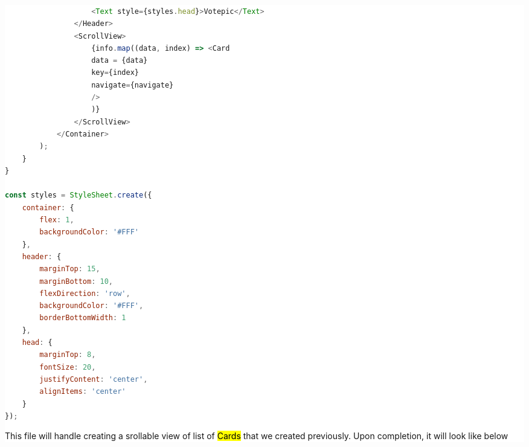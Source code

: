 ```JavaScript
                    <Text style={styles.head}>Votepic</Text>
                </Header>
                <ScrollView>    
                    {info.map((data, index) => <Card
                    data = {data}
                    key={index}
                    navigate={navigate}
                    />
                    )}
                </ScrollView>
            </Container>
        );
    }
}

const styles = StyleSheet.create({
    container: {
        flex: 1,
        backgroundColor: '#FFF'
    },
    header: {
        marginTop: 15,
        marginBottom: 10,
        flexDirection: 'row',
        backgroundColor: '#FFF',
        borderBottomWidth: 1
    },
    head: {
        marginTop: 8,
        fontSize: 20,
        justifyContent: 'center',
        alignItems: 'center'
    }
});
```

This file will handle creating a srollable view of list of <mark class="mark">Cards</mark> that we created previously. Upon completion, it will look like below
